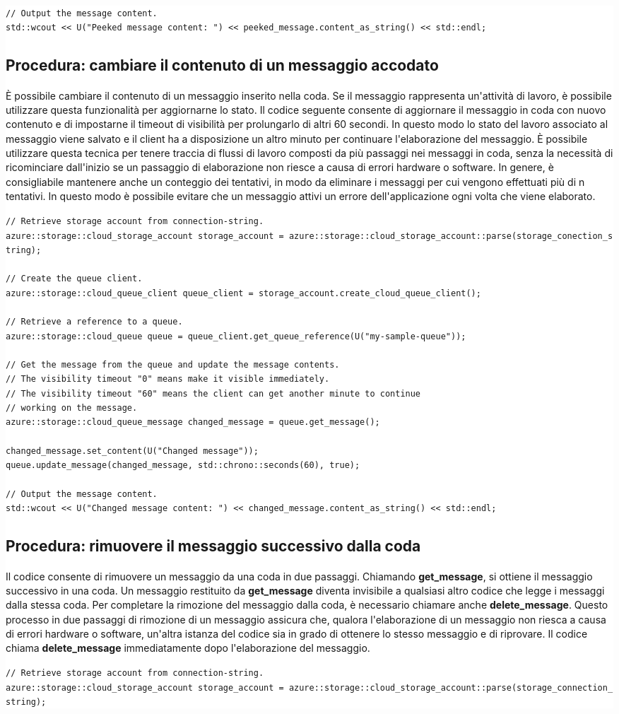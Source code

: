	// Output the message content.
	std::wcout << U("Peeked message content: ") << peeked_message.content_as_string() << std::endl;

## Procedura: cambiare il contenuto di un messaggio accodato
È possibile cambiare il contenuto di un messaggio inserito nella coda. Se il messaggio rappresenta un'attività di lavoro, è possibile utilizzare questa funzionalità per aggiornarne lo stato. Il codice seguente consente di aggiornare il messaggio in coda con nuovo contenuto e di impostarne il timeout di visibilità per prolungarlo di altri 60 secondi. In questo modo lo stato del lavoro associato al messaggio viene salvato e il client ha a disposizione un altro minuto per continuare l'elaborazione del messaggio. È possibile utilizzare questa tecnica per tenere traccia di flussi di lavoro composti da più passaggi nei messaggi in coda, senza la necessità di ricominciare dall'inizio se un passaggio di elaborazione non riesce a causa di errori hardware o software. In genere, è consigliabile mantenere anche un conteggio dei tentativi, in modo da eliminare i messaggi per cui vengono effettuati più di n tentativi. In questo modo è possibile evitare che un messaggio attivi un errore dell'applicazione ogni volta che viene elaborato.

	// Retrieve storage account from connection-string.
	azure::storage::cloud_storage_account storage_account = azure::storage::cloud_storage_account::parse(storage_conection_string);

	// Create the queue client.
	azure::storage::cloud_queue_client queue_client = storage_account.create_cloud_queue_client();

	// Retrieve a reference to a queue.
	azure::storage::cloud_queue queue = queue_client.get_queue_reference(U("my-sample-queue"));
		
	// Get the message from the queue and update the message contents.
	// The visibility timeout "0" means make it visible immediately.
	// The visibility timeout "60" means the client can get another minute to continue 
	// working on the message.
	azure::storage::cloud_queue_message changed_message = queue.get_message();

	changed_message.set_content(U("Changed message"));
	queue.update_message(changed_message, std::chrono::seconds(60), true);

	// Output the message content.
	std::wcout << U("Changed message content: ") << changed_message.content_as_string() << std::endl;  

## Procedura: rimuovere il messaggio successivo dalla coda
Il codice consente di rimuovere un messaggio da una coda in due passaggi. Chiamando **get\_message**, si ottiene il messaggio successivo in una coda. Un messaggio restituito da **get\_message** diventa invisibile a qualsiasi altro codice che legge i messaggi dalla stessa coda. Per completare la rimozione del messaggio dalla coda, è necessario chiamare anche **delete\_message**. Questo processo in due passaggi di rimozione di un messaggio assicura che, qualora l'elaborazione di un messaggio non riesca a causa di errori hardware o software, un'altra istanza del codice sia in grado di ottenere lo stesso messaggio e di riprovare. Il codice chiama **delete\_message** immediatamente dopo l'elaborazione del messaggio.

	// Retrieve storage account from connection-string.
	azure::storage::cloud_storage_account storage_account = azure::storage::cloud_storage_account::parse(storage_connection_string);

